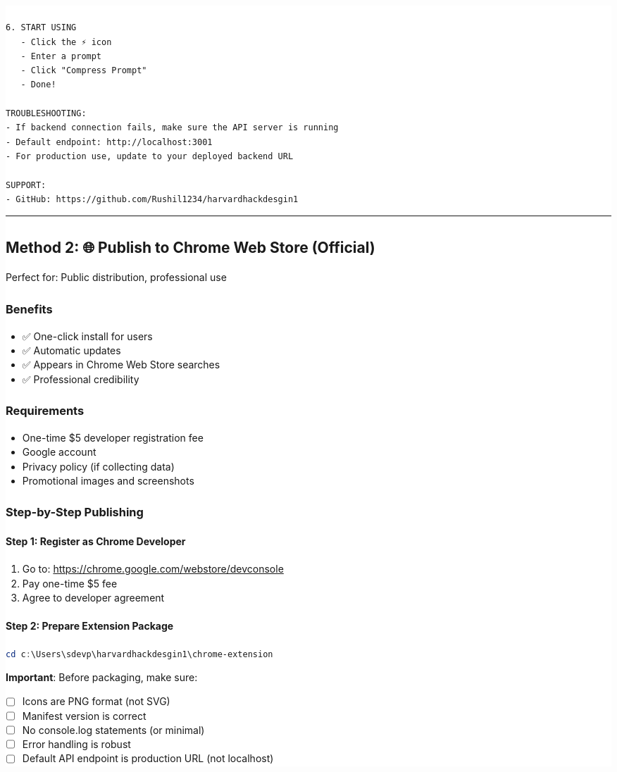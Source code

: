 ```

6. START USING
   - Click the ⚡ icon
   - Enter a prompt
   - Click "Compress Prompt"
   - Done!

TROUBLESHOOTING:
- If backend connection fails, make sure the API server is running
- Default endpoint: http://localhost:3001
- For production use, update to your deployed backend URL

SUPPORT:
- GitHub: https://github.com/Rushil1234/harvardhackdesgin1
```

---

## Method 2: 🌐 Publish to Chrome Web Store (Official)

Perfect for: Public distribution, professional use

### Benefits
- ✅ One-click install for users
- ✅ Automatic updates
- ✅ Appears in Chrome Web Store searches
- ✅ Professional credibility

### Requirements
- One-time $5 developer registration fee
- Google account
- Privacy policy (if collecting data)
- Promotional images and screenshots

### Step-by-Step Publishing

#### Step 1: Register as Chrome Developer
1. Go to: https://chrome.google.com/webstore/devconsole
2. Pay one-time $5 fee
3. Agree to developer agreement

#### Step 2: Prepare Extension Package
```powershell
cd c:\Users\sdevp\harvardhackdesgin1\chrome-extension
```

**Important**: Before packaging, make sure:
- [ ] Icons are PNG format (not SVG)
- [ ] Manifest version is correct
- [ ] No console.log statements (or minimal)
- [ ] Error handling is robust
- [ ] Default API endpoint is production URL (not localhost)
